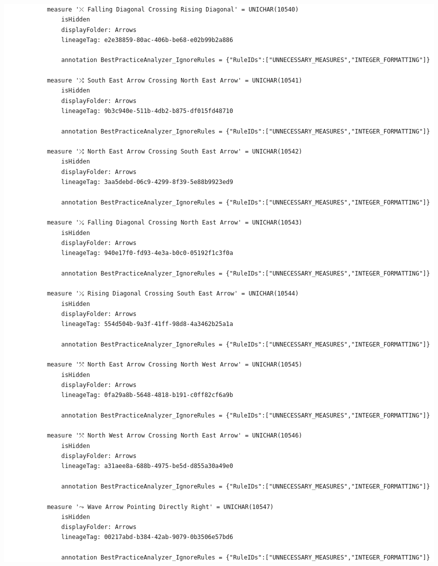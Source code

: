 ```tmdl title="Template Semantic model TMDL Script" linenums="1"
			measure '⤬ Falling Diagonal Crossing Rising Diagonal' = UNICHAR(10540)
				isHidden
				displayFolder: Arrows
				lineageTag: e2e38859-80ac-406b-be68-e02b99b2a886

				annotation BestPracticeAnalyzer_IgnoreRules = {"RuleIDs":["UNNECESSARY_MEASURES","INTEGER_FORMATTING"]}

			measure '⤭ South East Arrow Crossing North East Arrow' = UNICHAR(10541)
				isHidden
				displayFolder: Arrows
				lineageTag: 9b3c940e-511b-4db2-b875-df015fd48710

				annotation BestPracticeAnalyzer_IgnoreRules = {"RuleIDs":["UNNECESSARY_MEASURES","INTEGER_FORMATTING"]}

			measure '⤮ North East Arrow Crossing South East Arrow' = UNICHAR(10542)
				isHidden
				displayFolder: Arrows
				lineageTag: 3aa5debd-06c9-4299-8f39-5e88b9923ed9

				annotation BestPracticeAnalyzer_IgnoreRules = {"RuleIDs":["UNNECESSARY_MEASURES","INTEGER_FORMATTING"]}

			measure '⤯ Falling Diagonal Crossing North East Arrow' = UNICHAR(10543)
				isHidden
				displayFolder: Arrows
				lineageTag: 940e17f0-fd93-4e3a-b0c0-05192f1c3f0a

				annotation BestPracticeAnalyzer_IgnoreRules = {"RuleIDs":["UNNECESSARY_MEASURES","INTEGER_FORMATTING"]}

			measure '⤰ Rising Diagonal Crossing South East Arrow' = UNICHAR(10544)
				isHidden
				displayFolder: Arrows
				lineageTag: 554d504b-9a3f-41ff-98d8-4a3462b25a1a

				annotation BestPracticeAnalyzer_IgnoreRules = {"RuleIDs":["UNNECESSARY_MEASURES","INTEGER_FORMATTING"]}

			measure '⤱ North East Arrow Crossing North West Arrow' = UNICHAR(10545)
				isHidden
				displayFolder: Arrows
				lineageTag: 0fa29a8b-5648-4818-b191-c0ff82cf6a9b

				annotation BestPracticeAnalyzer_IgnoreRules = {"RuleIDs":["UNNECESSARY_MEASURES","INTEGER_FORMATTING"]}

			measure '⤲ North West Arrow Crossing North East Arrow' = UNICHAR(10546)
				isHidden
				displayFolder: Arrows
				lineageTag: a31aee8a-688b-4975-be5d-d855a30a49e0

				annotation BestPracticeAnalyzer_IgnoreRules = {"RuleIDs":["UNNECESSARY_MEASURES","INTEGER_FORMATTING"]}

			measure '⤳ Wave Arrow Pointing Directly Right' = UNICHAR(10547)
				isHidden
				displayFolder: Arrows
				lineageTag: 00217abd-b384-42ab-9079-0b3506e57bd6

				annotation BestPracticeAnalyzer_IgnoreRules = {"RuleIDs":["UNNECESSARY_MEASURES","INTEGER_FORMATTING"]}
```